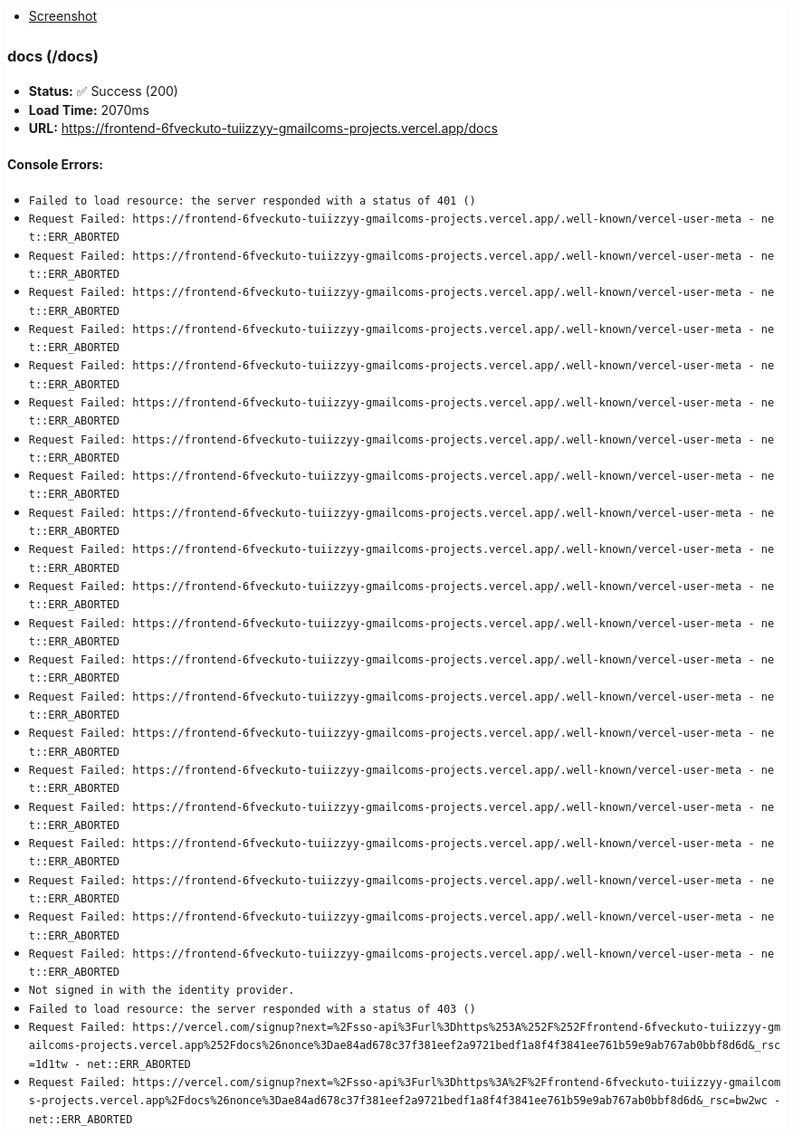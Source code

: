 
- [Screenshot](/reports/screenshots/frontend-test-2025-06-01T11-39-04.872Z/discover.png)


### docs (/docs)
- **Status:** ✅ Success (200)
- **Load Time:** 2070ms
- **URL:** https://frontend-6fveckuto-tuiizzyy-gmailcoms-projects.vercel.app/docs

#### Console Errors:
- `Failed to load resource: the server responded with a status of 401 ()`
- `Request Failed: https://frontend-6fveckuto-tuiizzyy-gmailcoms-projects.vercel.app/.well-known/vercel-user-meta - net::ERR_ABORTED`
- `Request Failed: https://frontend-6fveckuto-tuiizzyy-gmailcoms-projects.vercel.app/.well-known/vercel-user-meta - net::ERR_ABORTED`
- `Request Failed: https://frontend-6fveckuto-tuiizzyy-gmailcoms-projects.vercel.app/.well-known/vercel-user-meta - net::ERR_ABORTED`
- `Request Failed: https://frontend-6fveckuto-tuiizzyy-gmailcoms-projects.vercel.app/.well-known/vercel-user-meta - net::ERR_ABORTED`
- `Request Failed: https://frontend-6fveckuto-tuiizzyy-gmailcoms-projects.vercel.app/.well-known/vercel-user-meta - net::ERR_ABORTED`
- `Request Failed: https://frontend-6fveckuto-tuiizzyy-gmailcoms-projects.vercel.app/.well-known/vercel-user-meta - net::ERR_ABORTED`
- `Request Failed: https://frontend-6fveckuto-tuiizzyy-gmailcoms-projects.vercel.app/.well-known/vercel-user-meta - net::ERR_ABORTED`
- `Request Failed: https://frontend-6fveckuto-tuiizzyy-gmailcoms-projects.vercel.app/.well-known/vercel-user-meta - net::ERR_ABORTED`
- `Request Failed: https://frontend-6fveckuto-tuiizzyy-gmailcoms-projects.vercel.app/.well-known/vercel-user-meta - net::ERR_ABORTED`
- `Request Failed: https://frontend-6fveckuto-tuiizzyy-gmailcoms-projects.vercel.app/.well-known/vercel-user-meta - net::ERR_ABORTED`
- `Request Failed: https://frontend-6fveckuto-tuiizzyy-gmailcoms-projects.vercel.app/.well-known/vercel-user-meta - net::ERR_ABORTED`
- `Request Failed: https://frontend-6fveckuto-tuiizzyy-gmailcoms-projects.vercel.app/.well-known/vercel-user-meta - net::ERR_ABORTED`
- `Request Failed: https://frontend-6fveckuto-tuiizzyy-gmailcoms-projects.vercel.app/.well-known/vercel-user-meta - net::ERR_ABORTED`
- `Request Failed: https://frontend-6fveckuto-tuiizzyy-gmailcoms-projects.vercel.app/.well-known/vercel-user-meta - net::ERR_ABORTED`
- `Request Failed: https://frontend-6fveckuto-tuiizzyy-gmailcoms-projects.vercel.app/.well-known/vercel-user-meta - net::ERR_ABORTED`
- `Request Failed: https://frontend-6fveckuto-tuiizzyy-gmailcoms-projects.vercel.app/.well-known/vercel-user-meta - net::ERR_ABORTED`
- `Request Failed: https://frontend-6fveckuto-tuiizzyy-gmailcoms-projects.vercel.app/.well-known/vercel-user-meta - net::ERR_ABORTED`
- `Request Failed: https://frontend-6fveckuto-tuiizzyy-gmailcoms-projects.vercel.app/.well-known/vercel-user-meta - net::ERR_ABORTED`
- `Request Failed: https://frontend-6fveckuto-tuiizzyy-gmailcoms-projects.vercel.app/.well-known/vercel-user-meta - net::ERR_ABORTED`
- `Request Failed: https://frontend-6fveckuto-tuiizzyy-gmailcoms-projects.vercel.app/.well-known/vercel-user-meta - net::ERR_ABORTED`
- `Request Failed: https://frontend-6fveckuto-tuiizzyy-gmailcoms-projects.vercel.app/.well-known/vercel-user-meta - net::ERR_ABORTED`
- `Not signed in with the identity provider.`
- `Failed to load resource: the server responded with a status of 403 ()`
- `Request Failed: https://vercel.com/signup?next=%2Fsso-api%3Furl%3Dhttps%253A%252F%252Ffrontend-6fveckuto-tuiizzyy-gmailcoms-projects.vercel.app%252Fdocs%26nonce%3Dae84ad678c37f381eef2a9721bedf1a8f4f3841ee761b59e9ab767ab0bbf8d6d&_rsc=1d1tw - net::ERR_ABORTED`
- `Request Failed: https://vercel.com/signup?next=%2Fsso-api%3Furl%3Dhttps%3A%2F%2Ffrontend-6fveckuto-tuiizzyy-gmailcoms-projects.vercel.app%2Fdocs%26nonce%3Dae84ad678c37f381eef2a9721bedf1a8f4f3841ee761b59e9ab767ab0bbf8d6d&_rsc=bw2wc - net::ERR_ABORTED`

